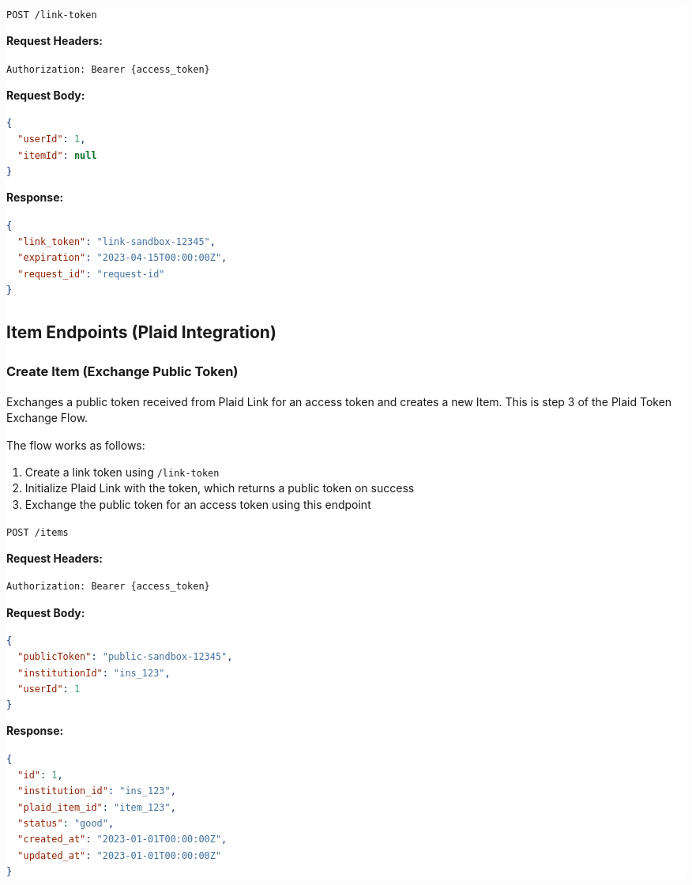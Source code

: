 ```
POST /link-token
```

**Request Headers:**
```
Authorization: Bearer {access_token}
```

**Request Body:**
```json
{
  "userId": 1,
  "itemId": null
}
```

**Response:**
```json
{
  "link_token": "link-sandbox-12345",
  "expiration": "2023-04-15T00:00:00Z",
  "request_id": "request-id"
}
```

## Item Endpoints (Plaid Integration)

### Create Item (Exchange Public Token)

Exchanges a public token received from Plaid Link for an access token and creates a new Item. This is step 3 of the Plaid Token Exchange Flow. 

The flow works as follows:
1. Create a link token using `/link-token`
2. Initialize Plaid Link with the token, which returns a public token on success
3. Exchange the public token for an access token using this endpoint

```
POST /items
```

**Request Headers:**
```
Authorization: Bearer {access_token}
```

**Request Body:**
```json
{
  "publicToken": "public-sandbox-12345",
  "institutionId": "ins_123",
  "userId": 1
}
```

**Response:**
```json
{
  "id": 1,
  "institution_id": "ins_123",
  "plaid_item_id": "item_123",
  "status": "good",
  "created_at": "2023-01-01T00:00:00Z",
  "updated_at": "2023-01-01T00:00:00Z"
}
```
